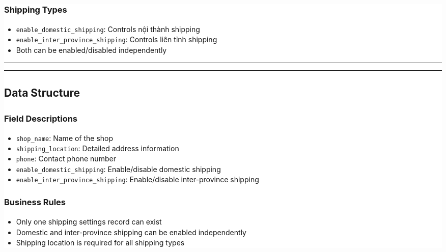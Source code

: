 ### Shipping Types

-   `enable_domestic_shipping`: Controls nội thành shipping
-   `enable_inter_province_shipping`: Controls liên tỉnh shipping
-   Both can be enabled/disabled independently

---

---

## Data Structure

### Field Descriptions

-   `shop_name`: Name of the shop
-   `shipping_location`: Detailed address information
-   `phone`: Contact phone number
-   `enable_domestic_shipping`: Enable/disable domestic shipping
-   `enable_inter_province_shipping`: Enable/disable inter-province shipping

### Business Rules

-   Only one shipping settings record can exist
-   Domestic and inter-province shipping can be enabled independently
-   Shipping location is required for all shipping types

